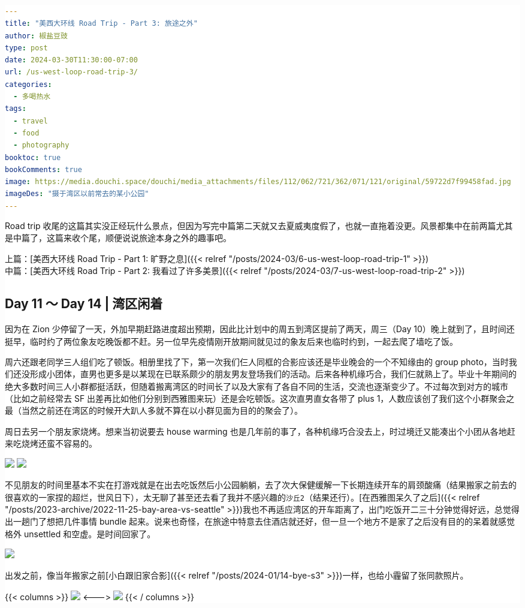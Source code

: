 ```yaml
---
title: "美西大环线 Road Trip - Part 3: 旅途之外"
author: 椒盐豆豉
type: post
date: 2024-03-30T11:30:00-07:00
url: /us-west-loop-road-trip-3/
categories:
  - 多喝热水
tags:
  - travel
  - food
  - photography
booktoc: true
bookComments: true
image: https://media.douchi.space/douchi/media_attachments/files/112/062/721/362/071/121/original/59722d7f99458fad.jpg
imageDes: "摄于湾区以前常去的某小公园"
---
```


Road trip 收尾的这篇其实没正经玩什么景点，但因为写完中篇第二天就又去夏威夷度假了，也就一直拖着没更。风景都集中在前两篇尤其是中篇了，这篇来收个尾，顺便说说旅途本身之外的趣事吧。

上篇：[美西大环线 Road Trip - Part 1: 旷野之息]({{< relref "/posts/2024-03/6-us-west-loop-road-trip-1" >}}) \
中篇：[美西大环线 Road Trip - Part 2: 我看过了许多美景]({{< relref "/posts/2024-03/7-us-west-loop-road-trip-2" >}})



## Day 11 ～ Day 14 | 湾区闲着
因为在 Zion 少停留了一天，外加早期赶路进度超出预期，因此比计划中的周五到湾区提前了两天，周三（Day 10）晚上就到了，且时间还挺早，临时约了两位象友吃晚饭都不赶。另一位早先疫情刚开放期间就见过的象友后来也临时约到，一起去爬了墙吃了饭。

周六还跟老同学三人组们吃了顿饭。相册里找了下，第一次我们仨人同框的合影应该还是毕业晚会的一个不知缘由的 group photo，当时我们还没形成小团体，直男也更多是以某现在已联系颇少的朋友男友登场我们的活动。后来各种机缘巧合，我们仨就熟上了。毕业十年期间的绝大多数时间三人小群都挺活跃，但随着搬离湾区的时间长了以及大家有了各自不同的生活，交流也逐渐变少了。不过每次到对方的城市（比如之前经常去 SF 出差再比如他们分别到西雅图来玩）还是会吃顿饭。这次直男直女各带了 plus 1，人数应该创了我们这个小群聚会之最（当然之前还在湾区的时候开大趴人多就不算在以小群见面为目的的聚会了）。

周日去另一个朋友家烧烤。想来当初说要去 house warming 也是几年前的事了，各种机缘巧合没去上，时过境迁又能凑出个小团从各地赶来吃烧烤还蛮不容易的。

![](https://media.douchi.space/douchi/media_attachments/files/112/102/374/961/171/896/original/a7cda31c55fe31d8.png)
![](https://media.douchi.space/douchi/media_attachments/files/112/102/350/827/594/463/original/2b9a81d7dff2fcb7.png)

不见朋友的时间里基本不实在打游戏就是在出去吃饭然后小公园躺躺，去了次大保健缓解一下长期连续开车的肩颈酸痛（结果搬家之前去的很喜欢的一家捏的超烂，世风日下），太无聊了甚至还去看了我并不感兴趣的`沙丘2`（结果还行）。[在西雅图呆久了之后]({{< relref "/posts/2023-archive/2022-11-25-bay-area-vs-seattle" >}})我也不再适应湾区的开车距离了，出门吃饭开二三十分钟觉得好远，总觉得出一趟门了想把几件事情 bundle 起来。说来也奇怪，在旅途中特意去住酒店就还好，但一旦一个地方不是家了之后没有目的的呆着就感觉格外 unsettled 和空虚。是时间回家了。

![](https://media.douchi.space/douchi/media_attachments/files/112/059/418/832/602/477/original/635e1b87ee356d86.jpg)

出发之前，像当年搬家之前[小白跟旧家合影]({{< relref "/posts/2024-01/14-bye-s3" >}})一样，也给小霾留了张同款照片。

{{< columns >}}
![](https://media.douchi.space/douchi/media_attachments/files/112/180/076/828/722/907/original/1e41308d06b8c279.png)
<--->
![](https://media.douchi.space/douchi/media_attachments/files/111/840/684/817/093/080/original/d63b5f3f693f0c9b.png)
{{< / columns >}}
